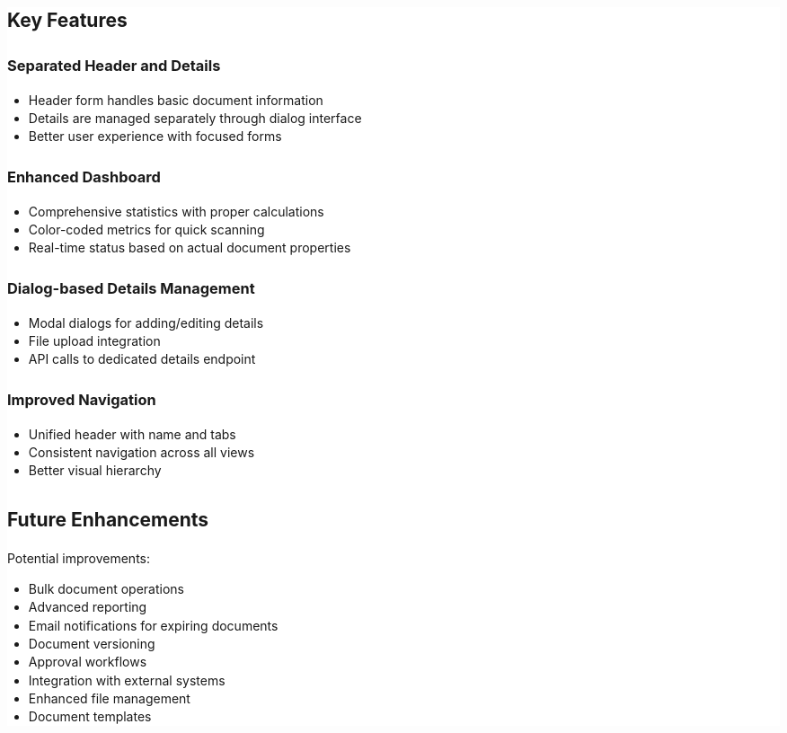## Key Features

### Separated Header and Details

- Header form handles basic document information
- Details are managed separately through dialog interface
- Better user experience with focused forms

### Enhanced Dashboard

- Comprehensive statistics with proper calculations
- Color-coded metrics for quick scanning
- Real-time status based on actual document properties

### Dialog-based Details Management

- Modal dialogs for adding/editing details
- File upload integration
- API calls to dedicated details endpoint

### Improved Navigation

- Unified header with name and tabs
- Consistent navigation across all views
- Better visual hierarchy

## Future Enhancements

Potential improvements:

- Bulk document operations
- Advanced reporting
- Email notifications for expiring documents
- Document versioning
- Approval workflows
- Integration with external systems
- Enhanced file management
- Document templates
